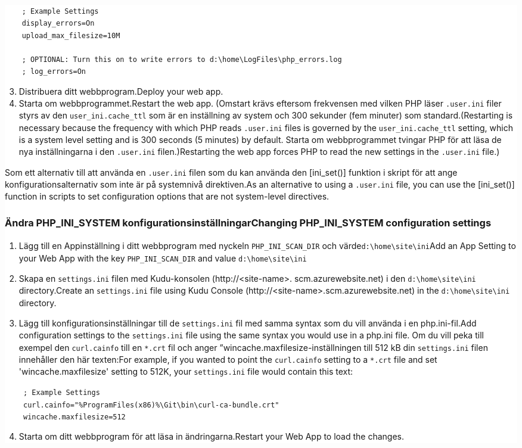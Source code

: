         ; Example Settings
        display_errors=On
        upload_max_filesize=10M
   
        ; OPTIONAL: Turn this on to write errors to d:\home\LogFiles\php_errors.log
        ; log_errors=On
3. <span data-ttu-id="1466d-139">Distribuera ditt webbprogram.</span><span class="sxs-lookup"><span data-stu-id="1466d-139">Deploy your web app.</span></span>
4. <span data-ttu-id="1466d-140">Starta om webbprogrammet.</span><span class="sxs-lookup"><span data-stu-id="1466d-140">Restart the web app.</span></span> <span data-ttu-id="1466d-141">(Omstart krävs eftersom frekvensen med vilken PHP läser `.user.ini` filer styrs av den `user_ini.cache_ttl` som är en inställning av system och 300 sekunder (fem minuter) som standard.</span><span class="sxs-lookup"><span data-stu-id="1466d-141">(Restarting is necessary because the frequency with which PHP reads `.user.ini` files is governed by the `user_ini.cache_ttl` setting, which is a system level setting and is 300 seconds (5 minutes) by default.</span></span> <span data-ttu-id="1466d-142">Starta om webbprogrammet tvingar PHP för att läsa de nya inställningarna i den `.user.ini` filen.)</span><span class="sxs-lookup"><span data-stu-id="1466d-142">Restarting the web app forces PHP to read the new settings in the `.user.ini` file.)</span></span>

<span data-ttu-id="1466d-143">Som ett alternativ till att använda en `.user.ini` filen som du kan använda den [ini_set()] funktion i skript för att ange konfigurationsalternativ som inte är på systemnivå direktiven.</span><span class="sxs-lookup"><span data-stu-id="1466d-143">As an alternative to using a `.user.ini` file, you can use the [ini_set()] function in scripts to set configuration options that are not system-level directives.</span></span>

### <a name="changing-phpinisystem-configuration-settings"></a><span data-ttu-id="1466d-144">Ändra PHP\_INI\_SYSTEM konfigurationsinställningar</span><span class="sxs-lookup"><span data-stu-id="1466d-144">Changing PHP\_INI\_SYSTEM configuration settings</span></span>
1. <span data-ttu-id="1466d-145">Lägg till en Appinställning i ditt webbprogram med nyckeln `PHP_INI_SCAN_DIR` och värde`d:\home\site\ini`</span><span class="sxs-lookup"><span data-stu-id="1466d-145">Add an App Setting to your Web App with the key `PHP_INI_SCAN_DIR` and value `d:\home\site\ini`</span></span>
2. <span data-ttu-id="1466d-146">Skapa en `settings.ini` filen med Kudu-konsolen (http://&lt;site-name&gt;. scm.azurewebsite.net) i den `d:\home\site\ini` directory.</span><span class="sxs-lookup"><span data-stu-id="1466d-146">Create an `settings.ini` file using Kudu Console (http://&lt;site-name&gt;.scm.azurewebsite.net) in the `d:\home\site\ini` directory.</span></span>
3. <span data-ttu-id="1466d-147">Lägg till konfigurationsinställningar till de `settings.ini` fil med samma syntax som du vill använda i en php.ini-fil.</span><span class="sxs-lookup"><span data-stu-id="1466d-147">Add configuration settings to the `settings.ini` file using the same syntax you would use in a php.ini file.</span></span> <span data-ttu-id="1466d-148">Om du vill peka till exempel den `curl.cainfo` till en `*.crt` fil och anger ”wincache.maxfilesize-inställningen till 512 kB din `settings.ini` filen innehåller den här texten:</span><span class="sxs-lookup"><span data-stu-id="1466d-148">For example, if you wanted to point the `curl.cainfo` setting to a `*.crt` file and set 'wincache.maxfilesize' setting to 512K, your `settings.ini` file would contain this text:</span></span>
   
        ; Example Settings
        curl.cainfo="%ProgramFiles(x86)%\Git\bin\curl-ca-bundle.crt"
        wincache.maxfilesize=512
4. <span data-ttu-id="1466d-149">Starta om ditt webbprogram för att läsa in ändringarna.</span><span class="sxs-lookup"><span data-stu-id="1466d-149">Restart your Web App to load the changes.</span></span>


[select-php-version]: ./media/web-sites-php-configure/select-php-version.png
[application-settings]: ./media/web-sites-php-configure/application-settings.png
[settings-button]: ./media/web-sites-php-configure/settings-button.png
[save-button]: ./media/web-sites-php-configure/save-button.png
[php-extensions]: ./media/web-sites-php-configure/php-extensions.png
[handler-mappings]: ./media/web-sites-php-configure/handler-mappings.png
[SETPHPVERCLI]: ./media/web-sites-php-configure/ChangePHPVersion-XPlatCLI.png
[GETPHPVERCLI]: ./media/web-sites-php-configure/ShowPHPVersion-XplatCLI.png
[SETPHPVERPS]: ./media/web-sites-php-configure/ChangePHPVersion-PS.png
[GETPHPVERPS]: ./media/web-sites-php-configure/ShowPHPVersion-PS.png